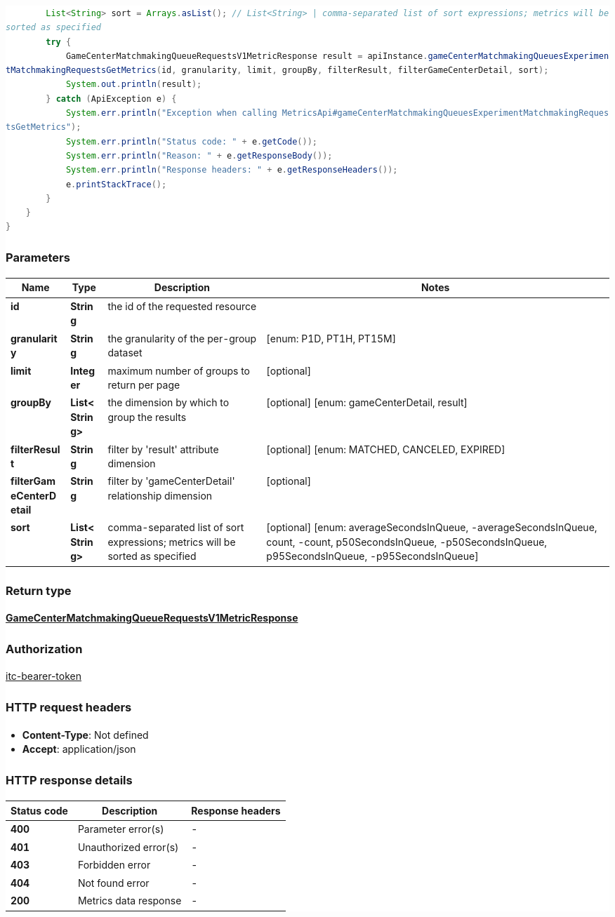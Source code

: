 ```java
        List<String> sort = Arrays.asList(); // List<String> | comma-separated list of sort expressions; metrics will be sorted as specified
        try {
            GameCenterMatchmakingQueueRequestsV1MetricResponse result = apiInstance.gameCenterMatchmakingQueuesExperimentMatchmakingRequestsGetMetrics(id, granularity, limit, groupBy, filterResult, filterGameCenterDetail, sort);
            System.out.println(result);
        } catch (ApiException e) {
            System.err.println("Exception when calling MetricsApi#gameCenterMatchmakingQueuesExperimentMatchmakingRequestsGetMetrics");
            System.err.println("Status code: " + e.getCode());
            System.err.println("Reason: " + e.getResponseBody());
            System.err.println("Response headers: " + e.getResponseHeaders());
            e.printStackTrace();
        }
    }
}
```

### Parameters


| Name | Type | Description  | Notes |
|------------- | ------------- | ------------- | -------------|
| **id** | **String**| the id of the requested resource | |
| **granularity** | **String**| the granularity of the per-group dataset | [enum: P1D, PT1H, PT15M] |
| **limit** | **Integer**| maximum number of groups to return per page | [optional] |
| **groupBy** | **List&lt;String&gt;**| the dimension by which to group the results | [optional] [enum: gameCenterDetail, result] |
| **filterResult** | **String**| filter by &#39;result&#39; attribute dimension | [optional] [enum: MATCHED, CANCELED, EXPIRED] |
| **filterGameCenterDetail** | **String**| filter by &#39;gameCenterDetail&#39; relationship dimension | [optional] |
| **sort** | **List&lt;String&gt;**| comma-separated list of sort expressions; metrics will be sorted as specified | [optional] [enum: averageSecondsInQueue, -averageSecondsInQueue, count, -count, p50SecondsInQueue, -p50SecondsInQueue, p95SecondsInQueue, -p95SecondsInQueue] |

### Return type

[**GameCenterMatchmakingQueueRequestsV1MetricResponse**](GameCenterMatchmakingQueueRequestsV1MetricResponse.md)

### Authorization

[itc-bearer-token](../README.md#itc-bearer-token)

### HTTP request headers

- **Content-Type**: Not defined
- **Accept**: application/json

### HTTP response details
| Status code | Description | Response headers |
|-------------|-------------|------------------|
| **400** | Parameter error(s) |  -  |
| **401** | Unauthorized error(s) |  -  |
| **403** | Forbidden error |  -  |
| **404** | Not found error |  -  |
| **200** | Metrics data response |  -  |

